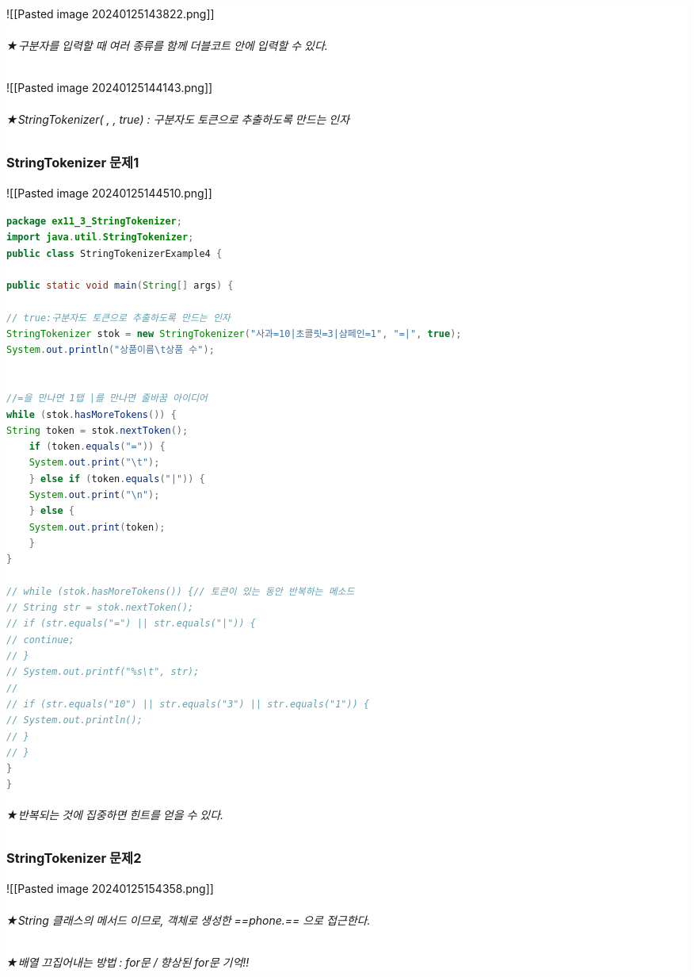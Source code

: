 ![[Pasted image 20240125143822.png]]
###### ★구분자를 입력할 때 여러 종류를 함께 더블코트 안에 입력할 수 있다.

![[Pasted image 20240125144143.png]]
###### ★StringTokenizer( , , true) : 구분자도 토큰으로 추출하도록 만드는 인자

### StringTokenizer 문제1
![[Pasted image 20240125144510.png]]
```java
package ex11_3_StringTokenizer;
import java.util.StringTokenizer;
public class StringTokenizerExample4 {

public static void main(String[] args) {

// true:구분자도 토큰으로 추출하도록 만드는 인자
StringTokenizer stok = new StringTokenizer("사과=10|초콜릿=3|샴페인=1", "=|", true);
System.out.println("상품이름\t상품 수");

  
//=을 만나면 1탭 |를 만나면 줄바꿈 아이디어
while (stok.hasMoreTokens()) {
String token = stok.nextToken();
	if (token.equals("=")) {
	System.out.print("\t");
	} else if (token.equals("|")) {
	System.out.print("\n");
	} else {
	System.out.print(token);
	}
}

// while (stok.hasMoreTokens()) {// 토큰이 있는 동안 반복하는 메소드
// String str = stok.nextToken();
// if (str.equals("=") || str.equals("|")) {
// continue;
// }
// System.out.printf("%s\t", str);
//
// if (str.equals("10") || str.equals("3") || str.equals("1")) {
// System.out.println();
// }
// }
}
}
```
###### ★반복되는 것에 집중하면 힌트를 얻을 수 있다.

### StringTokenizer 문제2
![[Pasted image 20240125154358.png]]
###### ★String 클래스의 메서드 이므로, 객체로 생성한 ==phone.== 으로 접근한다.
###### ★배열 끄집어내는 방법 : for문 / 향상된 for문 기억!!
